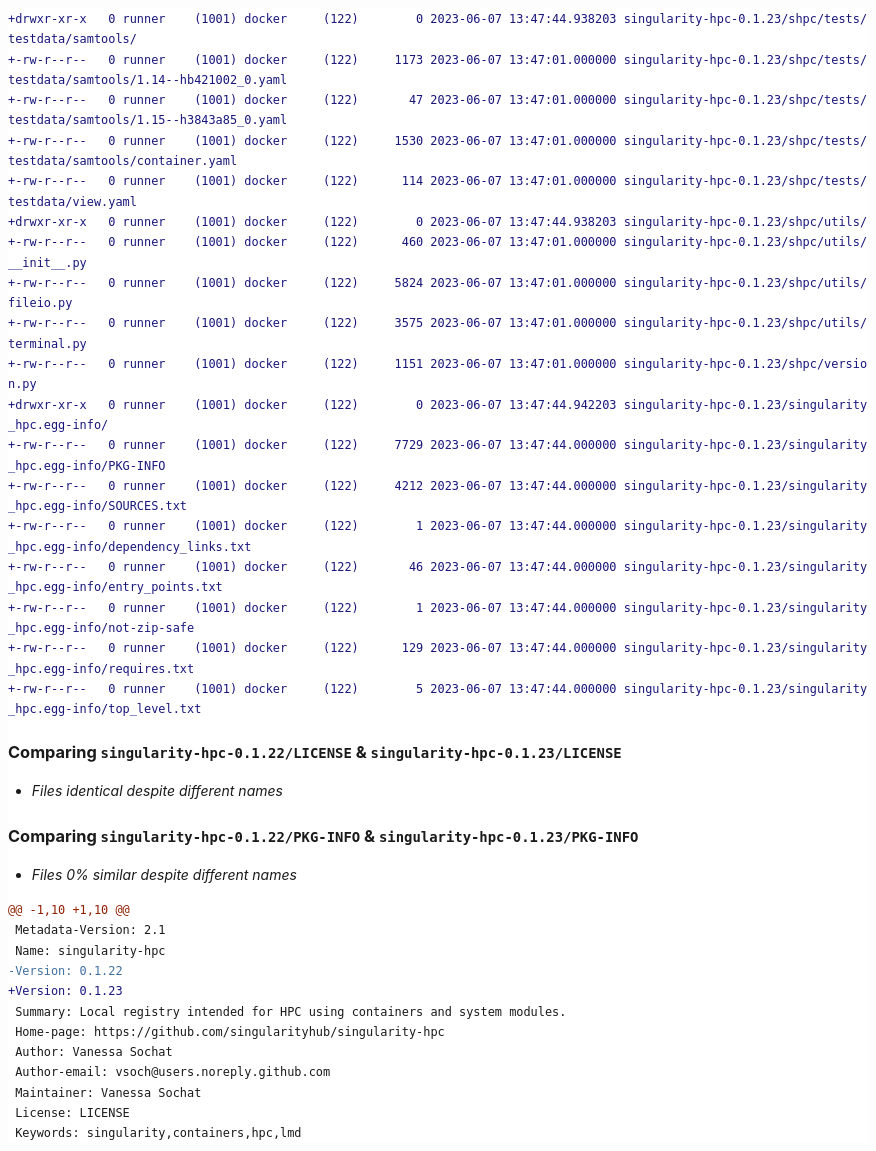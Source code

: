 ```diff
+drwxr-xr-x   0 runner    (1001) docker     (122)        0 2023-06-07 13:47:44.938203 singularity-hpc-0.1.23/shpc/tests/testdata/samtools/
+-rw-r--r--   0 runner    (1001) docker     (122)     1173 2023-06-07 13:47:01.000000 singularity-hpc-0.1.23/shpc/tests/testdata/samtools/1.14--hb421002_0.yaml
+-rw-r--r--   0 runner    (1001) docker     (122)       47 2023-06-07 13:47:01.000000 singularity-hpc-0.1.23/shpc/tests/testdata/samtools/1.15--h3843a85_0.yaml
+-rw-r--r--   0 runner    (1001) docker     (122)     1530 2023-06-07 13:47:01.000000 singularity-hpc-0.1.23/shpc/tests/testdata/samtools/container.yaml
+-rw-r--r--   0 runner    (1001) docker     (122)      114 2023-06-07 13:47:01.000000 singularity-hpc-0.1.23/shpc/tests/testdata/view.yaml
+drwxr-xr-x   0 runner    (1001) docker     (122)        0 2023-06-07 13:47:44.938203 singularity-hpc-0.1.23/shpc/utils/
+-rw-r--r--   0 runner    (1001) docker     (122)      460 2023-06-07 13:47:01.000000 singularity-hpc-0.1.23/shpc/utils/__init__.py
+-rw-r--r--   0 runner    (1001) docker     (122)     5824 2023-06-07 13:47:01.000000 singularity-hpc-0.1.23/shpc/utils/fileio.py
+-rw-r--r--   0 runner    (1001) docker     (122)     3575 2023-06-07 13:47:01.000000 singularity-hpc-0.1.23/shpc/utils/terminal.py
+-rw-r--r--   0 runner    (1001) docker     (122)     1151 2023-06-07 13:47:01.000000 singularity-hpc-0.1.23/shpc/version.py
+drwxr-xr-x   0 runner    (1001) docker     (122)        0 2023-06-07 13:47:44.942203 singularity-hpc-0.1.23/singularity_hpc.egg-info/
+-rw-r--r--   0 runner    (1001) docker     (122)     7729 2023-06-07 13:47:44.000000 singularity-hpc-0.1.23/singularity_hpc.egg-info/PKG-INFO
+-rw-r--r--   0 runner    (1001) docker     (122)     4212 2023-06-07 13:47:44.000000 singularity-hpc-0.1.23/singularity_hpc.egg-info/SOURCES.txt
+-rw-r--r--   0 runner    (1001) docker     (122)        1 2023-06-07 13:47:44.000000 singularity-hpc-0.1.23/singularity_hpc.egg-info/dependency_links.txt
+-rw-r--r--   0 runner    (1001) docker     (122)       46 2023-06-07 13:47:44.000000 singularity-hpc-0.1.23/singularity_hpc.egg-info/entry_points.txt
+-rw-r--r--   0 runner    (1001) docker     (122)        1 2023-06-07 13:47:44.000000 singularity-hpc-0.1.23/singularity_hpc.egg-info/not-zip-safe
+-rw-r--r--   0 runner    (1001) docker     (122)      129 2023-06-07 13:47:44.000000 singularity-hpc-0.1.23/singularity_hpc.egg-info/requires.txt
+-rw-r--r--   0 runner    (1001) docker     (122)        5 2023-06-07 13:47:44.000000 singularity-hpc-0.1.23/singularity_hpc.egg-info/top_level.txt
```

### Comparing `singularity-hpc-0.1.22/LICENSE` & `singularity-hpc-0.1.23/LICENSE`

 * *Files identical despite different names*

### Comparing `singularity-hpc-0.1.22/PKG-INFO` & `singularity-hpc-0.1.23/PKG-INFO`

 * *Files 0% similar despite different names*

```diff
@@ -1,10 +1,10 @@
 Metadata-Version: 2.1
 Name: singularity-hpc
-Version: 0.1.22
+Version: 0.1.23
 Summary: Local registry intended for HPC using containers and system modules.
 Home-page: https://github.com/singularityhub/singularity-hpc
 Author: Vanessa Sochat
 Author-email: vsoch@users.noreply.github.com
 Maintainer: Vanessa Sochat
 License: LICENSE
 Keywords: singularity,containers,hpc,lmd
```
